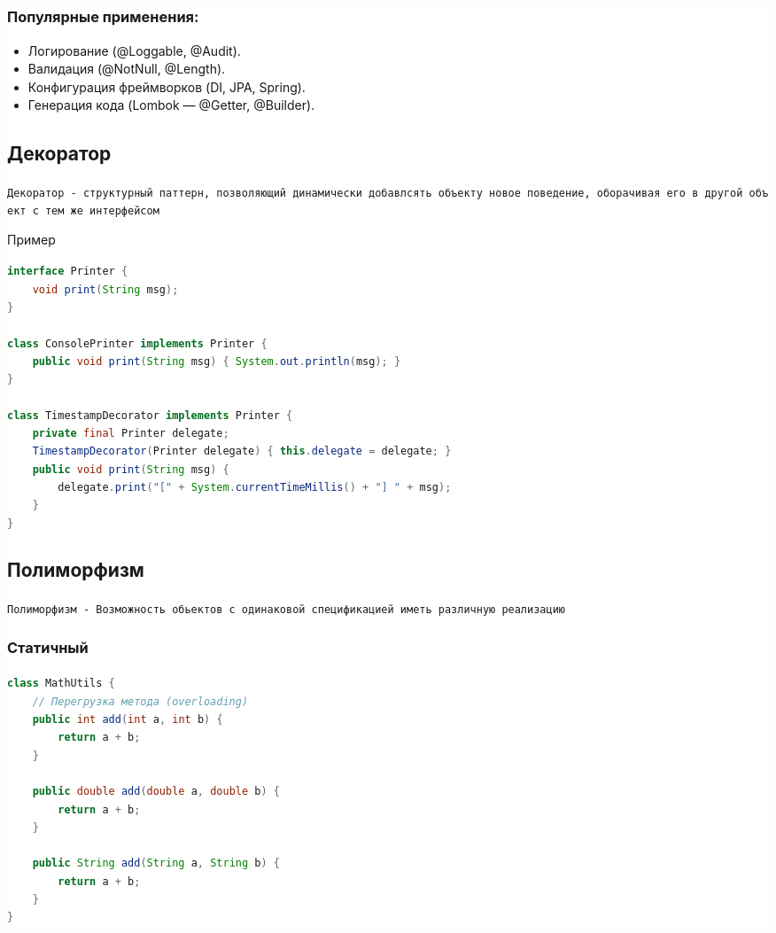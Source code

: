 ```java
```
### Популярные применения:
- Логирование (@Loggable, @Audit).
- Валидация (@NotNull, @Length).
- Конфигурация фреймворков (DI, JPA, Spring).
- Генерация кода (Lombok — @Getter, @Builder).

## Декоратор

`Декоратор - структурный паттерн, позволяющий динамически добавлсять объекту новое поведение, оборачивая его в другой объект с тем же интерфейсом`

Пример
```java
interface Printer {
    void print(String msg);
}

class ConsolePrinter implements Printer {
    public void print(String msg) { System.out.println(msg); }
}

class TimestampDecorator implements Printer {
    private final Printer delegate;
    TimestampDecorator(Printer delegate) { this.delegate = delegate; }
    public void print(String msg) {
        delegate.print("[" + System.currentTimeMillis() + "] " + msg);
    }
}
```

## Полиморфизм
`Полиморфизм - Возможность обьектов с одинаковой спецификацией иметь различную реализацию`

### Статичный
```java
class MathUtils {
    // Перегрузка метода (overloading)
    public int add(int a, int b) {
        return a + b;
    }

    public double add(double a, double b) {
        return a + b;
    }

    public String add(String a, String b) {
        return a + b;
    }
}
```
